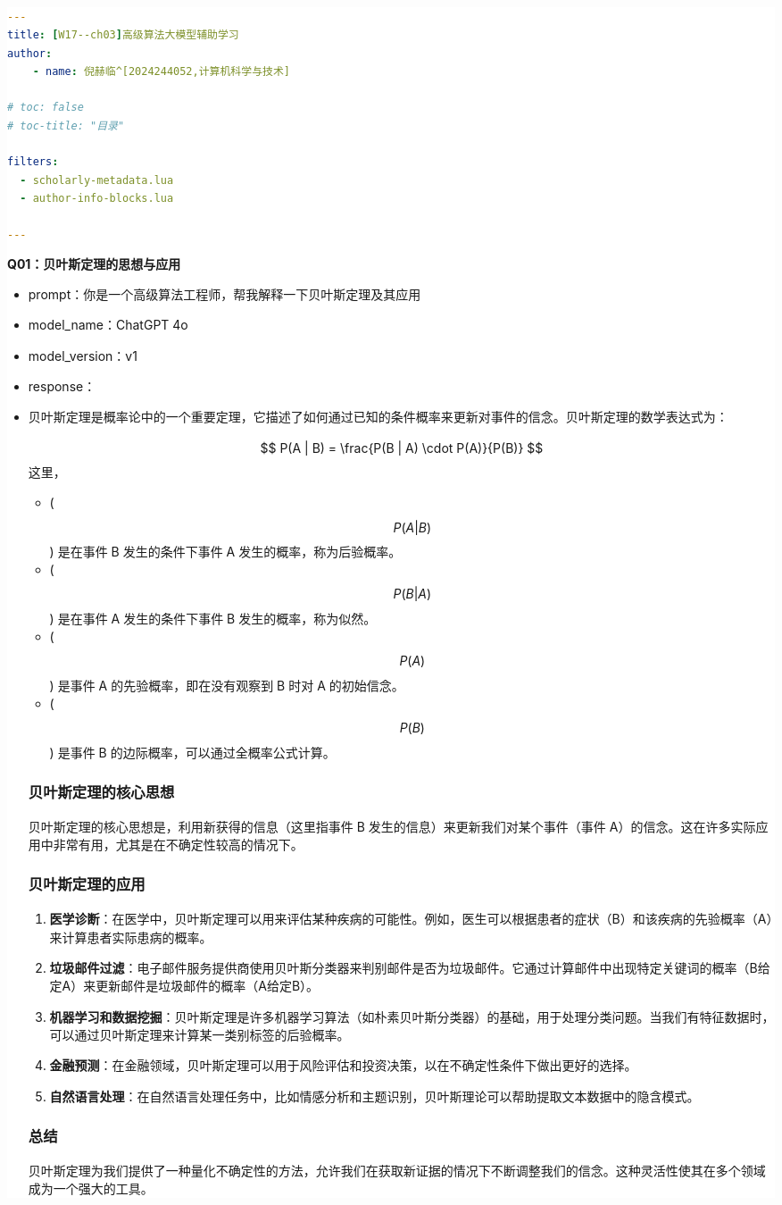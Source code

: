 ```yaml
---
title: [W17--ch03]高级算法大模型辅助学习
author:
    - name: 倪赫临^[2024244052,计算机科学与技术]

# toc: false
# toc-title: "目录"

filters:
  - scholarly-metadata.lua
  - author-info-blocks.lua

---
```


**Q01：贝叶斯定理的思想与应用**

- prompt：你是一个高级算法工程师，帮我解释一下贝叶斯定理及其应用

- model_name：ChatGPT 4o

- model_version：v1

- response：

- 贝叶斯定理是概率论中的一个重要定理，它描述了如何通过已知的条件概率来更新对事件的信念。贝叶斯定理的数学表达式为：

  $$
  P(A | B) = \frac{P(B | A) \cdot P(A)}{P(B)} 
  $$
   这里，  
  
  - \($$ P(A | B)$$ \) 是在事件 B 发生的条件下事件 A 发生的概率，称为后验概率。  
  - \( $$P(B | A) $$\) 是在事件 A 发生的条件下事件 B 发生的概率，称为似然。  
  - \($$ P(A)$$ \) 是事件 A 的先验概率，即在没有观察到 B 时对 A 的初始信念。  
  - \($$ P(B)$$ \) 是事件 B 的边际概率，可以通过全概率公式计算。
  
  ### 贝叶斯定理的核心思想
  
  贝叶斯定理的核心思想是，利用新获得的信息（这里指事件 B 发生的信息）来更新我们对某个事件（事件 A）的信念。这在许多实际应用中非常有用，尤其是在不确定性较高的情况下。

  ### 贝叶斯定理的应用
  
  1. **医学诊断**：在医学中，贝叶斯定理可以用来评估某种疾病的可能性。例如，医生可以根据患者的症状（B）和该疾病的先验概率（A）来计算患者实际患病的概率。

  2. **垃圾邮件过滤**：电子邮件服务提供商使用贝叶斯分类器来判别邮件是否为垃圾邮件。它通过计算邮件中出现特定关键词的概率（B给定A）来更新邮件是垃圾邮件的概率（A给定B）。
  
  3. **机器学习和数据挖掘**：贝叶斯定理是许多机器学习算法（如朴素贝叶斯分类器）的基础，用于处理分类问题。当我们有特征数据时，可以通过贝叶斯定理来计算某一类别标签的后验概率。

  4. **金融预测**：在金融领域，贝叶斯定理可以用于风险评估和投资决策，以在不确定性条件下做出更好的选择。

  5. **自然语言处理**：在自然语言处理任务中，比如情感分析和主题识别，贝叶斯理论可以帮助提取文本数据中的隐含模式。
  
  ### 总结
  
  贝叶斯定理为我们提供了一种量化不确定性的方法，允许我们在获取新证据的情况下不断调整我们的信念。这种灵活性使其在多个领域成为一个强大的工具。
  